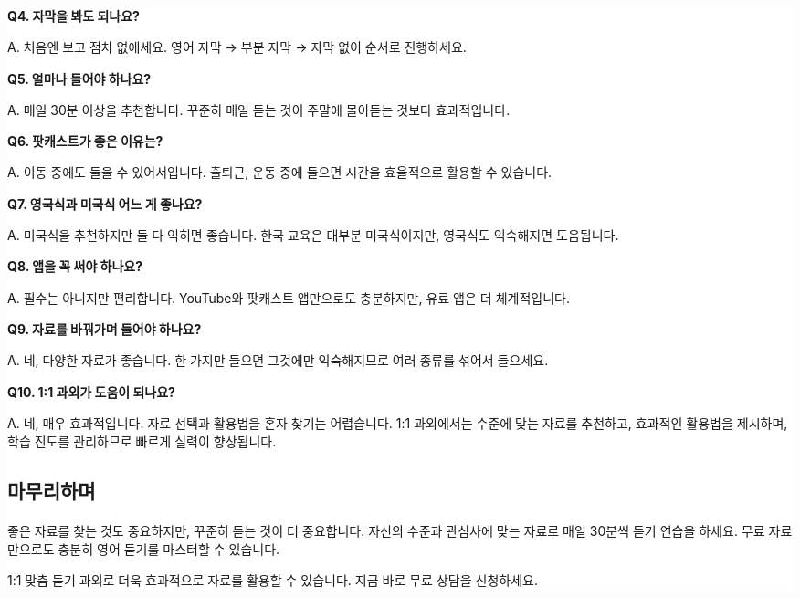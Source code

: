 **Q4. 자막을 봐도 되나요?**

A. 처음엔 보고 점차 없애세요.
영어 자막 → 부분 자막 → 자막 없이
순서로 진행하세요.

**Q5. 얼마나 들어야 하나요?**

A. 매일 30분 이상을 추천합니다.
꾸준히 매일 듣는 것이
주말에 몰아듣는 것보다 효과적입니다.

**Q6. 팟캐스트가 좋은 이유는?**

A. 이동 중에도 들을 수 있어서입니다.
출퇴근, 운동 중에 들으면
시간을 효율적으로 활용할 수 있습니다.

**Q7. 영국식과 미국식 어느 게 좋나요?**

A. 미국식을 추천하지만 둘 다 익히면 좋습니다.
한국 교육은 대부분 미국식이지만,
영국식도 익숙해지면 도움됩니다.

**Q8. 앱을 꼭 써야 하나요?**

A. 필수는 아니지만 편리합니다.
YouTube와 팟캐스트 앱만으로도
충분하지만, 유료 앱은 더 체계적입니다.

**Q9. 자료를 바꿔가며 들어야 하나요?**

A. 네, 다양한 자료가 좋습니다.
한 가지만 들으면 그것에만 익숙해지므로
여러 종류를 섞어서 들으세요.

**Q10. 1:1 과외가 도움이 되나요?**

A. 네, 매우 효과적입니다.
자료 선택과 활용법을 혼자 찾기는 어렵습니다.
1:1 과외에서는 수준에 맞는 자료를 추천하고,
효과적인 활용법을 제시하며,
학습 진도를 관리하므로
빠르게 실력이 향상됩니다.

## 마무리하며

좋은 자료를 찾는 것도 중요하지만, 꾸준히 듣는 것이 더 중요합니다.
자신의 수준과 관심사에 맞는 자료로 매일 30분씩 듣기 연습을 하세요.
무료 자료만으로도 충분히 영어 듣기를 마스터할 수 있습니다.

1:1 맞춤 듣기 과외로 더욱 효과적으로 자료를 활용할 수 있습니다.
지금 바로 무료 상담을 신청하세요.
